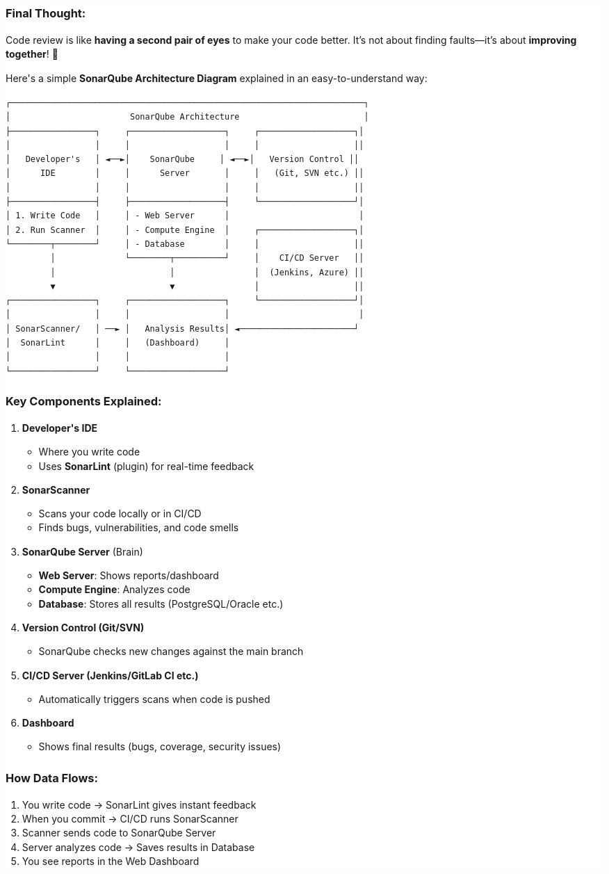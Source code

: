 
### **Final Thought:**  
Code review is like **having a second pair of eyes** to make your code better. It’s not about finding faults—it’s about **improving together**! 🚀  

Here's a simple **SonarQube Architecture Diagram** explained in an easy-to-understand way:

```
┌───────────────────────────────────────────────────────────────────────┐
│                        SonarQube Architecture                         │
├─────────────────┐     ┌───────────────────┐     ┌───────────────────┐│
│                 │     │                   │     │                   ││
│   Developer's   │ ◄──►│    SonarQube     │ ◄──►│   Version Control ││
│      IDE        │     │      Server       │     │   (Git, SVN etc.) ││
│                 │     │                   │     │                   ││
├─────────────────┤     ├───────────────────┤     └───────────────────┘│
│ 1. Write Code   │     │ - Web Server      │                          │
│ 2. Run Scanner  │     │ - Compute Engine  │     ┌───────────────────┐│
└────────┬────────┘     │ - Database        │     │                   ││
         │              └────────┬──────────┘     │    CI/CD Server   ││
         │                       │                │  (Jenkins, Azure) ││
         ▼                       ▼                │                   ││
┌─────────────────┐     ┌───────────────────┐     └───────────────────┘│
│                 │     │                   │                          │
│ SonarScanner/   │ ──► │   Analysis Results│ ◄───────────────────────┘
│  SonarLint      │     │   (Dashboard)     │
│                 │     │                   │
└─────────────────┘     └───────────────────┘
```

### **Key Components Explained:**

1. **Developer's IDE**  
   - Where you write code
   - Uses **SonarLint** (plugin) for real-time feedback

2. **SonarScanner**  
   - Scans your code locally or in CI/CD
   - Finds bugs, vulnerabilities, and code smells

3. **SonarQube Server** (Brain)  
   - **Web Server**: Shows reports/dashboard
   - **Compute Engine**: Analyzes code
   - **Database**: Stores all results (PostgreSQL/Oracle etc.)

4. **Version Control (Git/SVN)**  
   - SonarQube checks new changes against the main branch

5. **CI/CD Server (Jenkins/GitLab CI etc.)**  
   - Automatically triggers scans when code is pushed

6. **Dashboard**  
   - Shows final results (bugs, coverage, security issues)

### **How Data Flows:**
1. You write code → SonarLint gives instant feedback
2. When you commit → CI/CD runs SonarScanner
3. Scanner sends code to SonarQube Server
4. Server analyzes code → Saves results in Database
5. You see reports in the Web Dashboard
